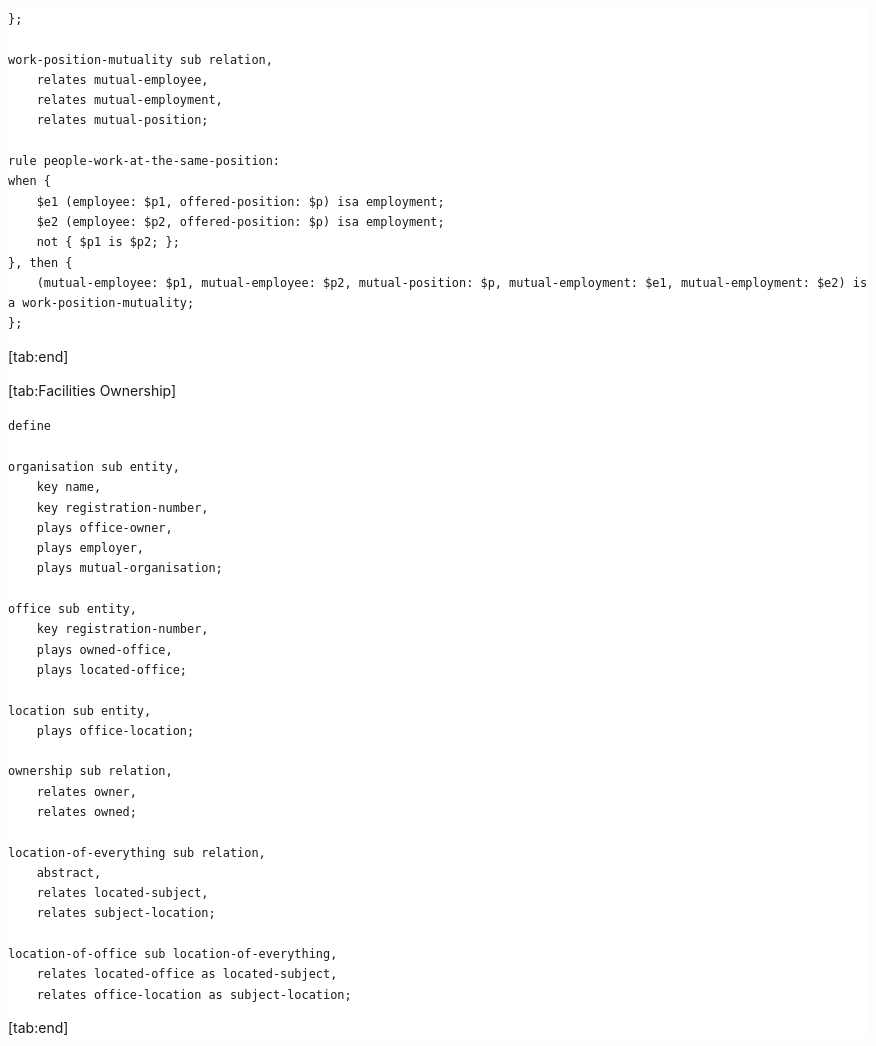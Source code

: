 ```typeql
};

work-position-mutuality sub relation,
    relates mutual-employee,
    relates mutual-employment,
    relates mutual-position;

rule people-work-at-the-same-position:
when {
    $e1 (employee: $p1, offered-position: $p) isa employment;
    $e2 (employee: $p2, offered-position: $p) isa employment;
    not { $p1 is $p2; };
}, then {
    (mutual-employee: $p1, mutual-employee: $p2, mutual-position: $p, mutual-employment: $e1, mutual-employment: $e2) isa work-position-mutuality;
};
```
[tab:end]

[tab:Facilities Ownership]


```typeql
define

organisation sub entity,
    key name,
    key registration-number,
    plays office-owner,
    plays employer,
    plays mutual-organisation;

office sub entity,
    key registration-number,
    plays owned-office,
    plays located-office;

location sub entity,
    plays office-location;

ownership sub relation,
    relates owner,
    relates owned;
    
location-of-everything sub relation,
    abstract,
    relates located-subject,
    relates subject-location;

location-of-office sub location-of-everything,
    relates located-office as located-subject,
    relates office-location as subject-location;

```
[tab:end]
